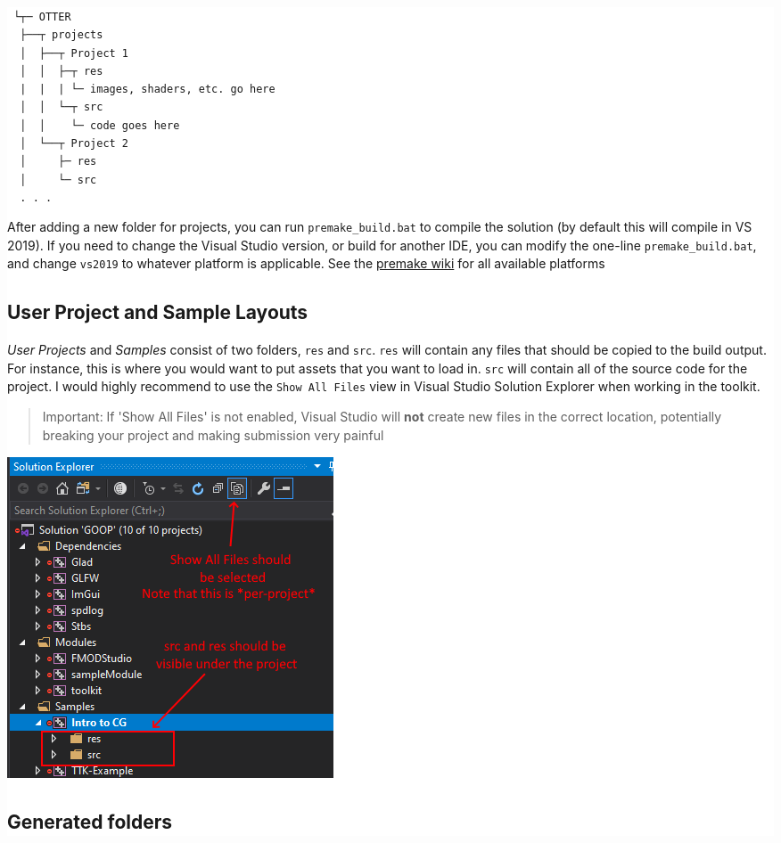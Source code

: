 ```
 └┬─ OTTER
  ├──┬ projects
  │  ├──┬ Project 1
  │  │  ├─┬ res
  |  |  | └─ images, shaders, etc. go here
  │  │  └─┬ src
  │  │    └─ code goes here
  │  └──┬ Project 2
  │     ├─ res
  │     └─ src
  . . .
```

After adding a new folder for projects, you can run `premake_build.bat` to compile the solution (by default this will compile in VS 2019). If you need to change the Visual Studio version, or build for another IDE, you can modify the one-line `premake_build.bat`, and change `vs2019` to whatever platform is applicable. See the [premake wiki](https://github.com/premake/premake-core/wiki/Using-Premake) for all available platforms

## User Project and Sample Layouts

_User Projects_ and _Samples_ consist of two folders, `res` and `src`. `res` will contain any files that should be copied to the build output. For instance, this is where you would want to put assets that you want to load in. `src` will contain all of the source code for the project. I would highly recommend to use the `Show All Files` view in Visual Studio Solution Explorer when working in the toolkit.

> Important: If 'Show All Files' is not enabled, Visual Studio will **not** create new files in the correct location, potentially breaking your project and making submission very painful

![Show all Files should be selected for all your projects!](docs/project_settings.png "Show all Files should be selected for all your projects!")

## Generated folders
